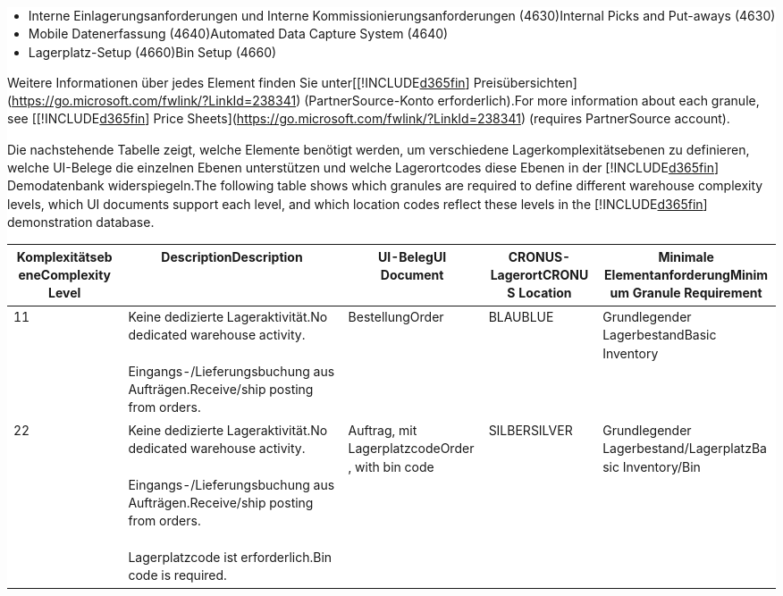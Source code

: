 - <span data-ttu-id="9eaf5-116">Interne Einlagerungsanforderungen und Interne Kommissionierungsanforderungen (4630)</span><span class="sxs-lookup"><span data-stu-id="9eaf5-116">Internal Picks and Put-aways (4630)</span></span>  
- <span data-ttu-id="9eaf5-117">Mobile Datenerfassung (4640)</span><span class="sxs-lookup"><span data-stu-id="9eaf5-117">Automated Data Capture System (4640)</span></span>
- <span data-ttu-id="9eaf5-118">Lagerplatz-Setup (4660)</span><span class="sxs-lookup"><span data-stu-id="9eaf5-118">Bin Setup (4660)</span></span>  

<span data-ttu-id="9eaf5-119">Weitere Informationen über jedes Element finden Sie unter[[!INCLUDE[d365fin](includes/d365fin_md.md)] Preisübersichten](https://go.microsoft.com/fwlink/?LinkId=238341) (PartnerSource-Konto erforderlich).</span><span class="sxs-lookup"><span data-stu-id="9eaf5-119">For more information about each granule, see [[!INCLUDE[d365fin](includes/d365fin_md.md)] Price Sheets](https://go.microsoft.com/fwlink/?LinkId=238341) (requires PartnerSource account).</span></span>  

<span data-ttu-id="9eaf5-120">Die nachstehende Tabelle zeigt, welche Elemente benötigt werden, um verschiedene Lagerkomplexitätsebenen zu definieren, welche UI-Belege die einzelnen Ebenen unterstützen und welche Lagerortcodes diese Ebenen in der [!INCLUDE[d365fin](includes/d365fin_md.md)] Demodatenbank widerspiegeln.</span><span class="sxs-lookup"><span data-stu-id="9eaf5-120">The following table shows which granules are required to define different warehouse complexity levels, which UI documents support each level, and which location codes reflect these levels in the [!INCLUDE[d365fin](includes/d365fin_md.md)] demonstration database.</span></span>  

|<span data-ttu-id="9eaf5-121">Komplexitätsebene</span><span class="sxs-lookup"><span data-stu-id="9eaf5-121">Complexity Level</span></span>|<span data-ttu-id="9eaf5-122">Description</span><span class="sxs-lookup"><span data-stu-id="9eaf5-122">Description</span></span>|<span data-ttu-id="9eaf5-123">UI-Beleg</span><span class="sxs-lookup"><span data-stu-id="9eaf5-123">UI Document</span></span>|<span data-ttu-id="9eaf5-124">CRONUS-Lagerort</span><span class="sxs-lookup"><span data-stu-id="9eaf5-124">CRONUS Location</span></span>|<span data-ttu-id="9eaf5-125">Minimale Elementanforderung</span><span class="sxs-lookup"><span data-stu-id="9eaf5-125">Minimum Granule Requirement</span></span>|  
|----------------|-----------|-----------|---------------|---------------------------|  
|<span data-ttu-id="9eaf5-126">1</span><span class="sxs-lookup"><span data-stu-id="9eaf5-126">1</span></span>|<span data-ttu-id="9eaf5-127">Keine dedizierte Lageraktivität.</span><span class="sxs-lookup"><span data-stu-id="9eaf5-127">No dedicated warehouse activity.</span></span><br /><br /> <span data-ttu-id="9eaf5-128">Eingangs-/Lieferungsbuchung aus Aufträgen.</span><span class="sxs-lookup"><span data-stu-id="9eaf5-128">Receive/ship posting from orders.</span></span>|<span data-ttu-id="9eaf5-129">Bestellung</span><span class="sxs-lookup"><span data-stu-id="9eaf5-129">Order</span></span>|<span data-ttu-id="9eaf5-130">BLAU</span><span class="sxs-lookup"><span data-stu-id="9eaf5-130">BLUE</span></span>|<span data-ttu-id="9eaf5-131">Grundlegender Lagerbestand</span><span class="sxs-lookup"><span data-stu-id="9eaf5-131">Basic Inventory</span></span>|  
|<span data-ttu-id="9eaf5-132">2</span><span class="sxs-lookup"><span data-stu-id="9eaf5-132">2</span></span>|<span data-ttu-id="9eaf5-133">Keine dedizierte Lageraktivität.</span><span class="sxs-lookup"><span data-stu-id="9eaf5-133">No dedicated warehouse activity.</span></span><br /><br /> <span data-ttu-id="9eaf5-134">Eingangs-/Lieferungsbuchung aus Aufträgen.</span><span class="sxs-lookup"><span data-stu-id="9eaf5-134">Receive/ship posting from orders.</span></span><br /><br /> <span data-ttu-id="9eaf5-135">Lagerplatzcode ist erforderlich.</span><span class="sxs-lookup"><span data-stu-id="9eaf5-135">Bin code is required.</span></span>|<span data-ttu-id="9eaf5-136">Auftrag, mit Lagerplatzcode</span><span class="sxs-lookup"><span data-stu-id="9eaf5-136">Order, with bin code</span></span>|<span data-ttu-id="9eaf5-137">SILBER</span><span class="sxs-lookup"><span data-stu-id="9eaf5-137">SILVER</span></span>|<span data-ttu-id="9eaf5-138">Grundlegender Lagerbestand/Lagerplatz</span><span class="sxs-lookup"><span data-stu-id="9eaf5-138">Basic Inventory/Bin</span></span>|  